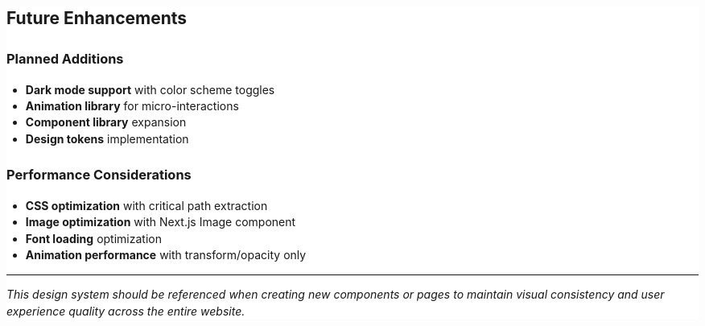 ## Future Enhancements

### Planned Additions
- **Dark mode support** with color scheme toggles
- **Animation library** for micro-interactions
- **Component library** expansion
- **Design tokens** implementation

### Performance Considerations
- **CSS optimization** with critical path extraction
- **Image optimization** with Next.js Image component
- **Font loading** optimization
- **Animation performance** with transform/opacity only

---

*This design system should be referenced when creating new components or pages to maintain visual consistency and user experience quality across the entire website.*